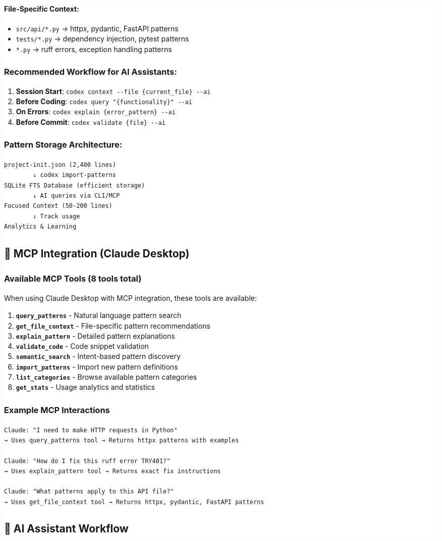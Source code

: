 #### File-Specific Context:
- `src/api/*.py` → httpx, pydantic, FastAPI patterns
- `tests/*.py` → dependency injection, pytest patterns  
- `*.py` → ruff errors, exception handling patterns

### Recommended Workflow for AI Assistants:

1. **Session Start**: `codex context --file {current_file} --ai`
2. **Before Coding**: `codex query "{functionality}" --ai`  
3. **On Errors**: `codex explain {error_pattern} --ai`
4. **Before Commit**: `codex validate {file} --ai`

### Pattern Storage Architecture:
```
project-init.json (2,400 lines)
        ↓ codex import-patterns
SQLite FTS Database (efficient storage)
        ↓ AI queries via CLI/MCP
Focused Context (50-200 lines)
        ↓ Track usage
Analytics & Learning
```

## 🤖 MCP Integration (Claude Desktop)

### **Available MCP Tools** (8 tools total)
When using Claude Desktop with MCP integration, these tools are available:

1. **`query_patterns`** - Natural language pattern search
2. **`get_file_context`** - File-specific pattern recommendations  
3. **`explain_pattern`** - Detailed pattern explanations
4. **`validate_code`** - Code snippet validation
5. **`semantic_search`** - Intent-based pattern discovery
6. **`import_patterns`** - Import new pattern definitions
7. **`list_categories`** - Browse available pattern categories
8. **`get_stats`** - Usage analytics and statistics

### **Example MCP Interactions**
```
Claude: "I need to make HTTP requests in Python"
→ Uses query_patterns tool → Returns httpx patterns with examples

Claude: "How do I fix this ruff error TRY401?"  
→ Uses explain_pattern tool → Returns exact fix instructions

Claude: "What patterns apply to this API file?"
→ Uses get_file_context tool → Returns httpx, pydantic, FastAPI patterns
```

## 🎯 AI Assistant Workflow
